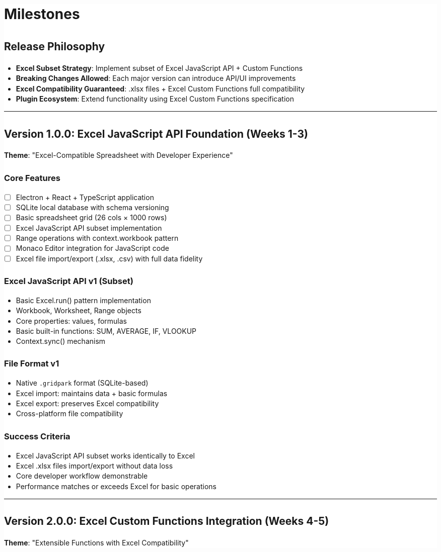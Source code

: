 # Milestones

## Release Philosophy
- **Excel Subset Strategy**: Implement subset of Excel JavaScript API + Custom Functions
- **Breaking Changes Allowed**: Each major version can introduce API/UI improvements
- **Excel Compatibility Guaranteed**: .xlsx files + Excel Custom Functions full compatibility
- **Plugin Ecosystem**: Extend functionality using Excel Custom Functions specification

---

## Version 1.0.0: Excel JavaScript API Foundation (Weeks 1-3)
**Theme**: "Excel-Compatible Spreadsheet with Developer Experience"

### Core Features
- [ ] Electron + React + TypeScript application
- [ ] SQLite local database with schema versioning
- [ ] Basic spreadsheet grid (26 cols × 1000 rows)
- [ ] Excel JavaScript API subset implementation
- [ ] Range operations with context.workbook pattern
- [ ] Monaco Editor integration for JavaScript code
- [ ] Excel file import/export (.xlsx, .csv) with full data fidelity

### Excel JavaScript API v1 (Subset)
- Basic Excel.run() pattern implementation
- Workbook, Worksheet, Range objects
- Core properties: values, formulas
- Basic built-in functions: SUM, AVERAGE, IF, VLOOKUP
- Context.sync() mechanism

### File Format v1
- Native `.gridpark` format (SQLite-based)
- Excel import: maintains data + basic formulas
- Excel export: preserves Excel compatibility
- Cross-platform file compatibility

### Success Criteria
- Excel JavaScript API subset works identically to Excel
- Excel .xlsx files import/export without data loss
- Core developer workflow demonstrable
- Performance matches or exceeds Excel for basic operations

---

## Version 2.0.0: Excel Custom Functions Integration (Weeks 4-5)
**Theme**: "Extensible Functions with Excel Compatibility"
